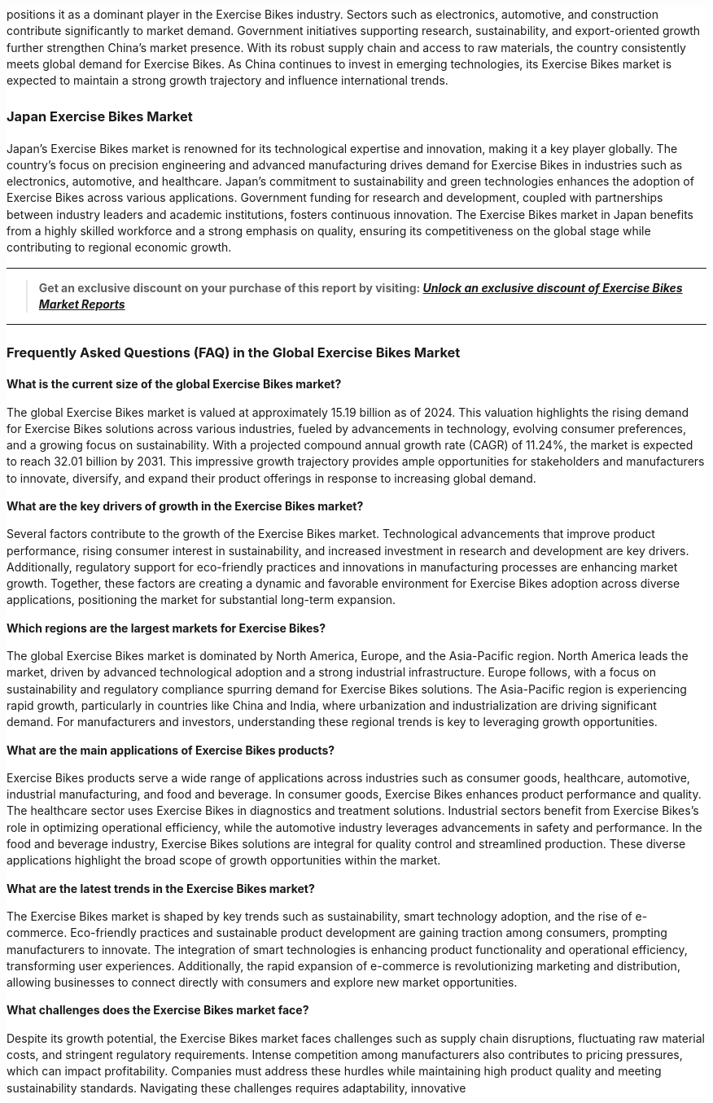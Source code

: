 positions it as a dominant player in the Exercise Bikes industry. Sectors such as electronics, automotive, and construction contribute significantly to market demand. Government initiatives supporting research, sustainability, and export-oriented growth further strengthen China&rsquo;s market presence. With its robust supply chain and access to raw materials, the country consistently meets global demand for Exercise Bikes. As China continues to invest in emerging technologies, its Exercise Bikes market is expected to maintain a strong growth trajectory and influence international trends.</p><h3>Japan Exercise Bikes Market</h3><p>Japan&rsquo;s Exercise Bikes market is renowned for its technological expertise and innovation, making it a key player globally. The country&rsquo;s focus on precision engineering and advanced manufacturing drives demand for Exercise Bikes in industries such as electronics, automotive, and healthcare. Japan&rsquo;s commitment to sustainability and green technologies enhances the adoption of Exercise Bikes across various applications. Government funding for research and development, coupled with partnerships between industry leaders and academic institutions, fosters continuous innovation. The Exercise Bikes market in Japan benefits from a highly skilled workforce and a strong emphasis on quality, ensuring its competitiveness on the global stage while contributing to regional economic growth.</p><hr /><blockquote><p><strong>Get an exclusive discount on your purchase of this report by visiting: <em><a href="://marketresearchpulse.com/ask-for-discount/60555?utm_source=Github&amp;utm_medium=030">Unlock an exclusive discount of Exercise Bikes Market Reports</a></em>&nbsp;</strong></p></blockquote><hr /><h3>Frequently Asked Questions (FAQ) in the Global Exercise Bikes Market</h3><p><strong>What is the current size of the global Exercise Bikes market?</strong></p><p>The global Exercise Bikes market is valued at approximately 15.19 billion as of 2024. This valuation highlights the rising demand for Exercise Bikes solutions across various industries, fueled by advancements in technology, evolving consumer preferences, and a growing focus on sustainability. With a projected compound annual growth rate (CAGR) of 11.24%, the market is expected to reach 32.01 billion by 2031. This impressive growth trajectory provides ample opportunities for stakeholders and manufacturers to innovate, diversify, and expand their product offerings in response to increasing global demand.</p><p><strong>What are the key drivers of growth in the Exercise Bikes market?</strong></p><p>Several factors contribute to the growth of the Exercise Bikes market. Technological advancements that improve product performance, rising consumer interest in sustainability, and increased investment in research and development are key drivers. Additionally, regulatory support for eco-friendly practices and innovations in manufacturing processes are enhancing market growth. Together, these factors are creating a dynamic and favorable environment for Exercise Bikes adoption across diverse applications, positioning the market for substantial long-term expansion.</p><p><strong>Which regions are the largest markets for Exercise Bikes?</strong></p><p>The global Exercise Bikes market is dominated by North America, Europe, and the Asia-Pacific region. North America leads the market, driven by advanced technological adoption and a strong industrial infrastructure. Europe follows, with a focus on sustainability and regulatory compliance spurring demand for Exercise Bikes solutions. The Asia-Pacific region is experiencing rapid growth, particularly in countries like China and India, where urbanization and industrialization are driving significant demand. For manufacturers and investors, understanding these regional trends is key to leveraging growth opportunities.</p><p><strong>What are the main applications of Exercise Bikes products?</strong></p><p>Exercise Bikes products serve a wide range of applications across industries such as consumer goods, healthcare, automotive, industrial manufacturing, and food and beverage. In consumer goods, Exercise Bikes enhances product performance and quality. The healthcare sector uses Exercise Bikes in diagnostics and treatment solutions. Industrial sectors benefit from Exercise Bikes&rsquo;s role in optimizing operational efficiency, while the automotive industry leverages advancements in safety and performance. In the food and beverage industry, Exercise Bikes solutions are integral for quality control and streamlined production. These diverse applications highlight the broad scope of growth opportunities within the market.</p><p><strong>What are the latest trends in the Exercise Bikes market?</strong></p><p>The Exercise Bikes market is shaped by key trends such as sustainability, smart technology adoption, and the rise of e-commerce. Eco-friendly practices and sustainable product development are gaining traction among consumers, prompting manufacturers to innovate. The integration of smart technologies is enhancing product functionality and operational efficiency, transforming user experiences. Additionally, the rapid expansion of e-commerce is revolutionizing marketing and distribution, allowing businesses to connect directly with consumers and explore new market opportunities.</p><p><strong>What challenges does the Exercise Bikes market face?</strong></p><p>Despite its growth potential, the Exercise Bikes market faces challenges such as supply chain disruptions, fluctuating raw material costs, and stringent regulatory requirements. Intense competition among manufacturers also contributes to pricing pressures, which can impact profitability. Companies must address these hurdles while maintaining high product quality and meeting sustainability standards. Navigating these challenges requires adaptability, innovative